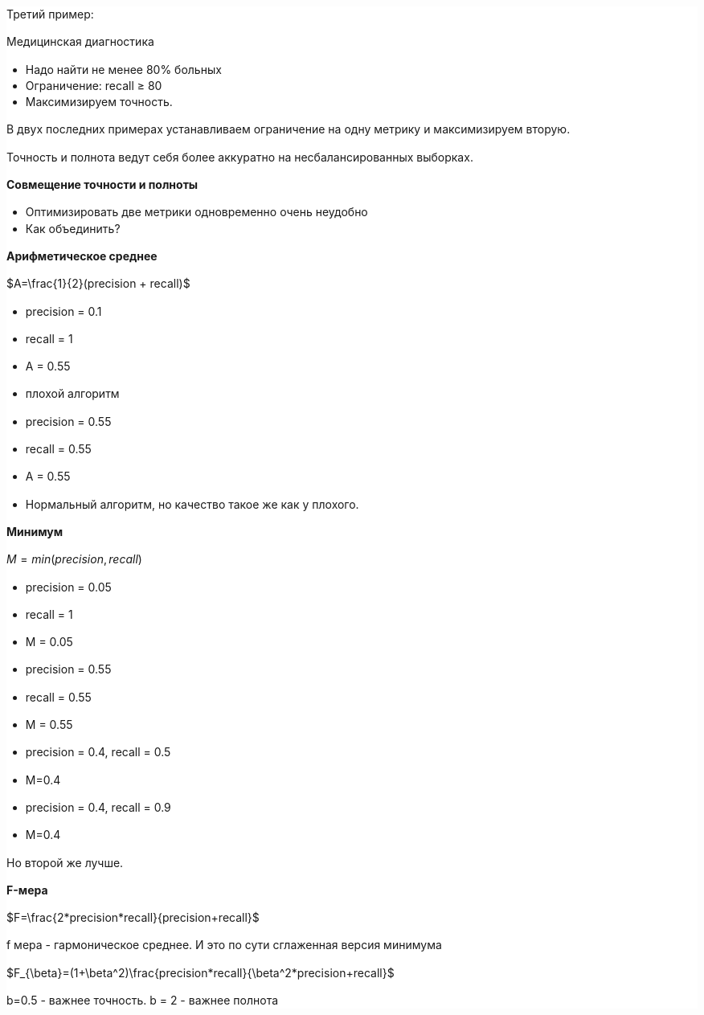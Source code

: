 Третий пример:

Медицинская диагностика

- Надо найти не менее 80% больных
- Ограничение: recall ≥ 80
- Максимизируем точность.

В двух последних примерах устанавливаем ограничение на одну метрику и максимизируем вторую.

Точность и полнота ведут себя более аккуратно на несбалансированных выборках.

**Совмещение точности и полноты**

- Оптимизировать две метрики одновременно очень неудобно
- Как объединить?

**Арифметическое среднее**

$A=\frac{1}{2}(precision + recall)$

- precision = 0.1
- recall = 1
- A = 0.55
- плохой алгоритм

- precision = 0.55
- recall = 0.55
- A = 0.55
- Нормальный алгоритм, но качество такое же как у плохого.

**Минимум**

$M=min(precision, recall)$

- precision = 0.05
- recall = 1
- M = 0.05

- precision = 0.55
- recall = 0.55
- M = 0.55

- precision = 0.4, recall = 0.5
- M=0.4

- precision = 0.4, recall = 0.9
- M=0.4

Но второй же лучше.

**F-мера**

$F=\frac{2*precision*recall}{precision+recall}$

f мера  - гармоническое среднее. И это по сути сглаженная версия минимума

$F_{\beta}=(1+\beta^2)\frac{precision*recall}{\beta^2*precision+recall}$

b=0.5 - важнее точность. b = 2 - важнее полнота
